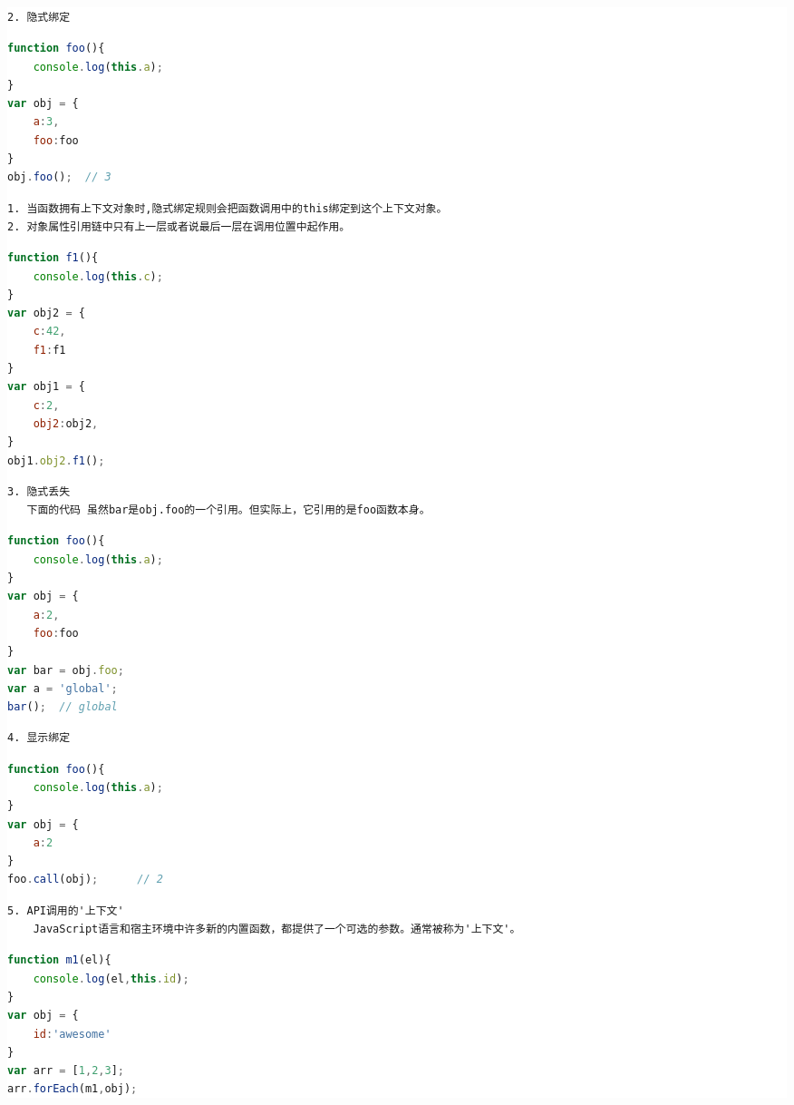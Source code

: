     2. 隐式绑定
```js
function foo(){
    console.log(this.a);
}
var obj = {
    a:3,
    foo:foo
}
obj.foo();  // 3
```
    1. 当函数拥有上下文对象时,隐式绑定规则会把函数调用中的this绑定到这个上下文对象。
    2. 对象属性引用链中只有上一层或者说最后一层在调用位置中起作用。
```js
function f1(){
    console.log(this.c);
}
var obj2 = {
    c:42,
    f1:f1
}
var obj1 = {
    c:2,
    obj2:obj2,
}
obj1.obj2.f1();
```
    3. 隐式丢失
       下面的代码 虽然bar是obj.foo的一个引用。但实际上，它引用的是foo函数本身。
```js
function foo(){
    console.log(this.a);
}
var obj = {
    a:2,
    foo:foo
}
var bar = obj.foo;
var a = 'global';
bar();  // global
```

    4. 显示绑定
```js
function foo(){
    console.log(this.a);
}
var obj = {
    a:2
}
foo.call(obj);      // 2
```

    5. API调用的'上下文'
        JavaScript语言和宿主环境中许多新的内置函数，都提供了一个可选的参数。通常被称为'上下文'。
```js
function m1(el){
    console.log(el,this.id);
}
var obj = {
    id:'awesome'
}
var arr = [1,2,3];
arr.forEach(m1,obj);
```
